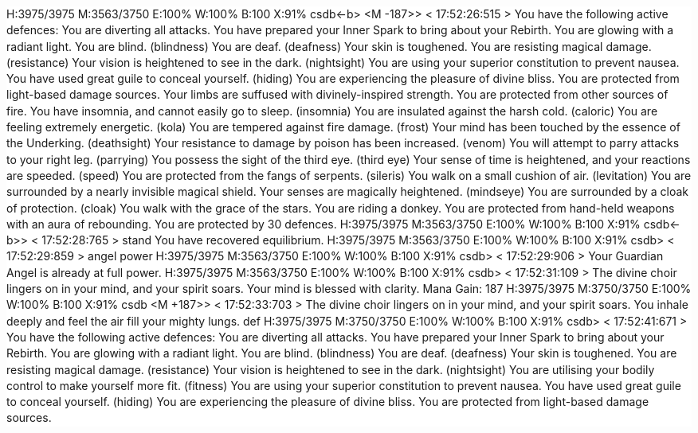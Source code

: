 H:3975/3975 M:3563/3750 E:100% W:100% B:100 X:91% csdb<-b> <M -187>> < 17:52:26:515 > 
You have the following active defences:
You are diverting all attacks.
You have prepared your Inner Spark to bring about your Rebirth.
You are glowing with a radiant light.
You are blind. (blindness)
You are deaf. (deafness)
Your skin is toughened.
You are resisting magical damage. (resistance)
Your vision is heightened to see in the dark. (nightsight)
You are using your superior constitution to prevent nausea.
You have used great guile to conceal yourself. (hiding)
You are experiencing the pleasure of divine bliss.
You are protected from light-based damage sources.
Your limbs are suffused with divinely-inspired strength.
You are protected from other sources of fire.
You have insomnia, and cannot easily go to sleep. (insomnia)
You are insulated against the harsh cold. (caloric)
You are feeling extremely energetic. (kola)
You are tempered against fire damage. (frost)
Your mind has been touched by the essence of the Underking. (deathsight)
Your resistance to damage by poison has been increased. (venom)
You will attempt to parry attacks to your right leg. (parrying)
You possess the sight of the third eye. (third eye)
Your sense of time is heightened, and your reactions are speeded. (speed)
You are protected from the fangs of serpents. (sileris)
You walk on a small cushion of air. (levitation)
You are surrounded by a nearly invisible magical shield.
Your senses are magically heightened. (mindseye)
You are surrounded by a cloak of protection. (cloak)
You walk with the grace of the stars.
You are riding a donkey.
You are protected from hand-held weapons with an aura of rebounding.
You are protected by 30 defences.
H:3975/3975 M:3563/3750 E:100% W:100% B:100 X:91% csdb<-b>> < 17:52:28:765 > 
stand
You have recovered equilibrium.
H:3975/3975 M:3563/3750 E:100% W:100% B:100 X:91% csdb<eb>> < 17:52:29:859 > 
angel power
H:3975/3975 M:3563/3750 E:100% W:100% B:100 X:91% csdb<eb>> < 17:52:29:906 > 
Your Guardian Angel is already at full power.
H:3975/3975 M:3563/3750 E:100% W:100% B:100 X:91% csdb<eb>> < 17:52:31:109 > 
The divine choir lingers on in your mind, and your spirit soars.
Your mind is blessed with clarity.
Mana Gain: 187
H:3975/3975 M:3750/3750 E:100% W:100% B:100 X:91% csdb<eb> <M +187>> < 17:52:33:703 > 
The divine choir lingers on in your mind, and your spirit soars.
You inhale deeply and feel the air fill your mighty lungs.
def
H:3975/3975 M:3750/3750 E:100% W:100% B:100 X:91% csdb<eb>> < 17:52:41:671 > 
You have the following active defences:
You are diverting all attacks.
You have prepared your Inner Spark to bring about your Rebirth.
You are glowing with a radiant light.
You are blind. (blindness)
You are deaf. (deafness)
Your skin is toughened.
You are resisting magical damage. (resistance)
Your vision is heightened to see in the dark. (nightsight)
You are utilising your bodily control to make yourself more fit. (fitness)
You are using your superior constitution to prevent nausea.
You have used great guile to conceal yourself. (hiding)
You are experiencing the pleasure of divine bliss.
You are protected from light-based damage sources.